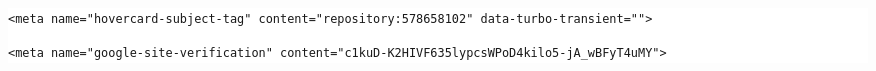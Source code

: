 <script crossorigin="anonymous" defer="defer" type="application/javascript" src="./maykbrito_devlinks_ Em 5h de aula, construa esse projeto e inicie na programação o mais rápido possível! ⭐️_files/vendors-node_modules_github_mini-throttle_dist_decorators_js-node_modules_github_remote-form_-01f9fa-5cbb9ce8d109.js"></script>
<script crossorigin="anonymous" defer="defer" type="application/javascript" src="./maykbrito_devlinks_ Em 5h de aula, construa esse projeto e inicie na programação o mais rápido possível! ⭐️_files/vendors-node_modules_github_file-attachment-element_dist_index_js-node_modules_github_filter--b2311f-939ba5085db0.js"></script>
<script crossorigin="anonymous" defer="defer" type="application/javascript" src="./maykbrito_devlinks_ Em 5h de aula, construa esse projeto e inicie na programação o mais rápido possível! ⭐️_files/repositories-e0e894816616.js"></script>
<script crossorigin="anonymous" defer="defer" type="application/javascript" src="./maykbrito_devlinks_ Em 5h de aula, construa esse projeto e inicie na programação o mais rápido possível! ⭐️_files/vendors-node_modules_github_remote-form_dist_index_js-node_modules_delegated-events_dist_inde-0e9dbe-6435366f0862.js"></script>
<script crossorigin="anonymous" defer="defer" type="application/javascript" src="./maykbrito_devlinks_ Em 5h de aula, construa esse projeto e inicie na programação o mais rápido possível! ⭐️_files/topic-suggestions-e57c71e486d0.js"></script>
<script crossorigin="anonymous" defer="defer" type="application/javascript" src="./maykbrito_devlinks_ Em 5h de aula, construa esse projeto e inicie na programação o mais rápido possível! ⭐️_files/code-menu-c743a13234fc.js"></script>
  

  <title>maykbrito/devlinks: Em 5h de aula, construa esse projeto e inicie na programação o mais rápido possível! ⭐️</title>



  <meta name="route-pattern" content="/:user_id/:repository">

    
  <meta name="current-catalog-service-hash" content="82c569b93da5c18ed649ebd4c2c79437db4611a6a1373e805a3cb001c64130b7">


  <meta name="request-id" content="B8B6:0A19:95C95D:A571F8:64E8AEC1" data-turbo-transient="true"><meta name="html-safe-nonce" content="28e1800640562d07e7e22ea19f4d78d37b01632c2c566002e5487e5a02f88acd" data-turbo-transient="true"><meta name="visitor-payload" content="eyJyZWZlcnJlciI6bnVsbCwicmVxdWVzdF9pZCI6IkI4QjY6MEExOTo5NUM5NUQ6QTU3MUY4OjY0RThBRUMxIiwidmlzaXRvcl9pZCI6IjQ3NjQ0Mjc1NzI3MDA4MTY5MjMiLCJyZWdpb25fZWRnZSI6ImJyYXppbHNvdXRoIiwicmVnaW9uX3JlbmRlciI6ImlhZCJ9" data-turbo-transient="true"><meta name="visitor-hmac" content="af9ba110ca5d563814a23c50feefa44229e19e699fb1681d6fbb89671f3ba1de" data-turbo-transient="true">


    <meta name="hovercard-subject-tag" content="repository:578658102" data-turbo-transient="">


  <meta name="github-keyboard-shortcuts" content="repository" data-turbo-transient="true">
  

  <meta name="selected-link" value="repo_source" data-turbo-transient="">
  <link rel="assets" href="https://github.githubassets.com/">

    <meta name="google-site-verification" content="c1kuD-K2HIVF635lypcsWPoD4kilo5-jA_wBFyT4uMY">
  <meta name="google-site-verification" content="KT5gs8h0wvaagLKAVWq8bbeNwnZZK1r1XQysX3xurLU">
  <meta name="google-site-verification" content="ZzhVyEFwb7w3e0-uOTltm8Jsck2F5StVihD0exw2fsA">
  <meta name="google-site-verification" content="GXs5KoUUkNCoaAZn7wPN-t01Pywp9M3sEjnt_3_ZWPc">
  <meta name="google-site-verification" content="Apib7-x98H0j5cPqHWwSMm6dNU4GmODRoqxLiDzdx9I">
